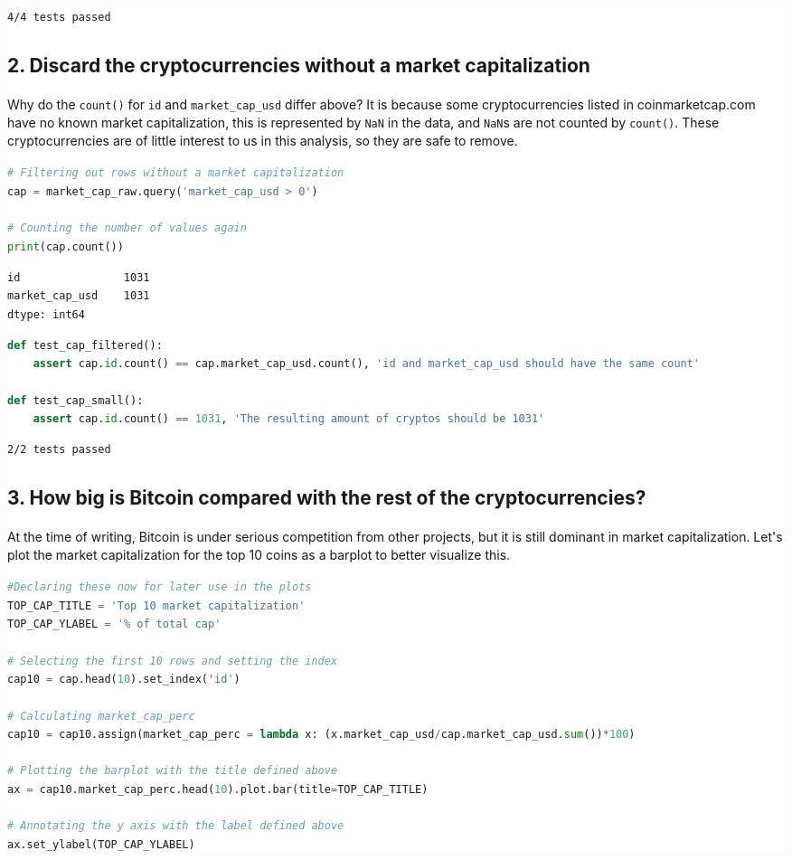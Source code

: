 
    4/4 tests passed

## 2. Discard the cryptocurrencies without a market capitalization
<p>Why do the <code>count()</code> for <code>id</code> and <code>market_cap_usd</code> differ above? It is because some cryptocurrencies listed in coinmarketcap.com have no known market capitalization, this is represented by <code>NaN</code> in the data, and <code>NaN</code>s are not counted by <code>count()</code>. These cryptocurrencies are of little interest to us in this analysis, so they are safe to remove.</p>

```python
# Filtering out rows without a market capitalization
cap = market_cap_raw.query('market_cap_usd > 0')

# Counting the number of values again
print(cap.count())
```

    id                1031
    market_cap_usd    1031
    dtype: int64

```python
def test_cap_filtered():
    assert cap.id.count() == cap.market_cap_usd.count(), 'id and market_cap_usd should have the same count'
    
def test_cap_small():
    assert cap.id.count() == 1031, 'The resulting amount of cryptos should be 1031'
```

    2/2 tests passed

## 3. How big is Bitcoin compared with the rest of the cryptocurrencies?
<p>At the time of writing, Bitcoin is under serious competition from other projects, but it is still dominant in market capitalization. Let's plot the market capitalization for the top 10 coins as a barplot to better visualize this.</p>

```python
#Declaring these now for later use in the plots
TOP_CAP_TITLE = 'Top 10 market capitalization'
TOP_CAP_YLABEL = '% of total cap'

# Selecting the first 10 rows and setting the index
cap10 = cap.head(10).set_index('id')

# Calculating market_cap_perc
cap10 = cap10.assign(market_cap_perc = lambda x: (x.market_cap_usd/cap.market_cap_usd.sum())*100)

# Plotting the barplot with the title defined above 
ax = cap10.market_cap_perc.head(10).plot.bar(title=TOP_CAP_TITLE)

# Annotating the y axis with the label defined above
ax.set_ylabel(TOP_CAP_YLABEL)
```
